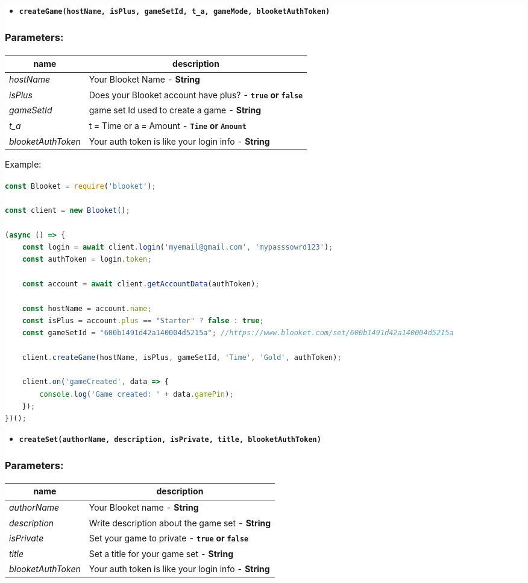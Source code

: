 - **`createGame(hostName, isPlus, gameSetId, t_a, gameMode, blooketAuthToken)`**
### Parameters:
| name | description |
|-|-|
|*hostName*|Your Blooket Name - **String**|
|*isPlus*|Does your Blooket account have plus? - **`true` or `false`**|
|*gameSetId*|game set Id used to create a game - **String**|
|*t_a*|t = Time or a = Amount - **`Time` or `Amount`**|
|*blooketAuthToken*|Your auth token is like your login info - **String**|

Example:
```js
const Blooket = require('blooket');

const client = new Blooket();

(async () => {
    const login = await client.login('myemail@gmail.com', 'mypasssowrd123');
    const authToken = login.token;

    const account = await client.getAccountData(authToken);

    const hostName = account.name;
    const isPlus = account.plus == "Starter" ? false : true;
    const gameSetId = "600b1491d42a140004d5215a"; //https://www.blooket.com/set/600b1491d42a140004d5215a

    client.createGame(hostName, isPlus, gameSetId, 'Time', 'Gold', authToken);

    client.on('gameCreated', data => {
        console.log('Game created: ' + data.gamePin);
    });
})();
```

- **`createSet(authorName, description, isPrivate, title, blooketAuthToken)`**
### Parameters:
| name | description |
|-|-|
|*authorName*|Your Blooket name - **String**|
|*description*|Write description about the game set - **String**|
|*isPrivate*|Set your game to private - **`true` or `false`**|
|*title*|Set a title for your game set - **String**|
|*blooketAuthToken*|Your auth token is like your login info - **String**|
